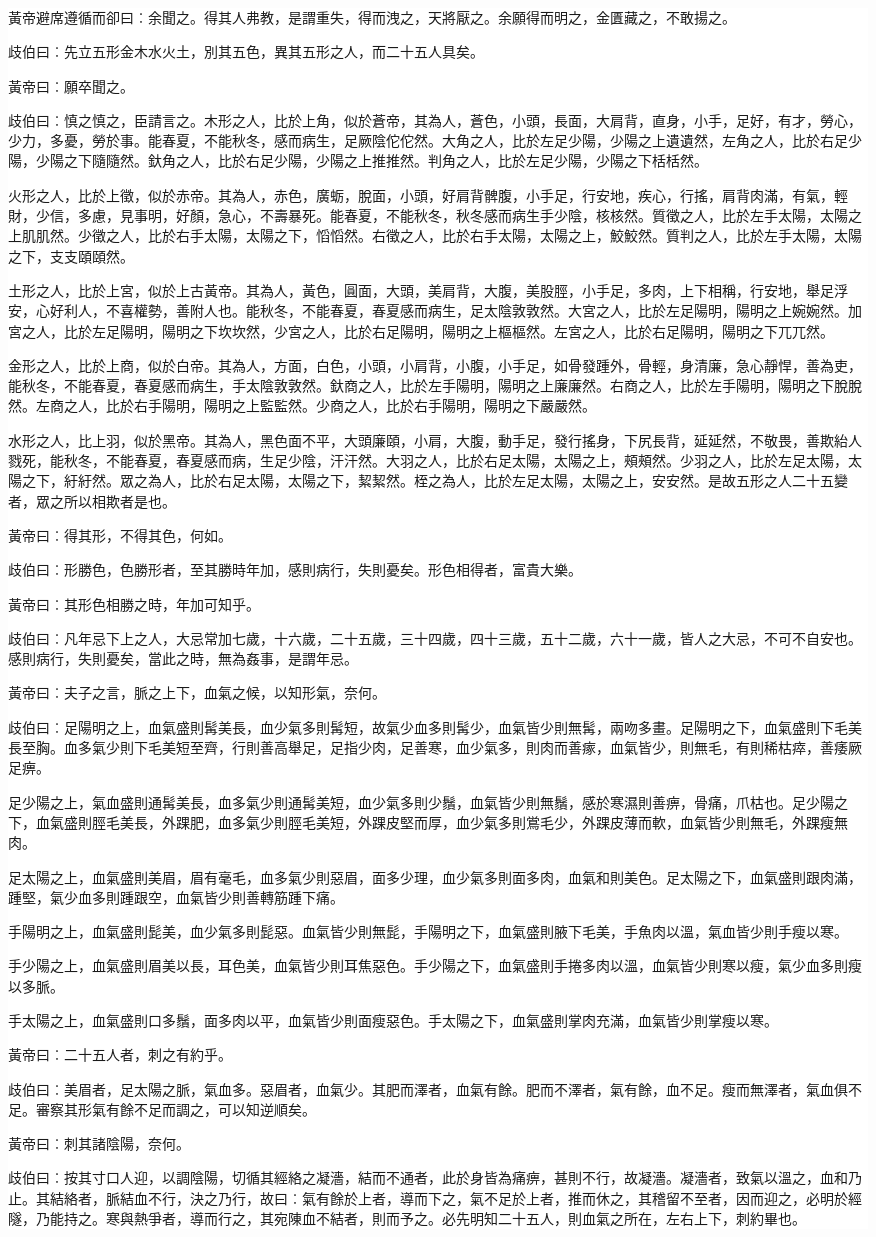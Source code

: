 黃帝避席遵循而卻曰︰余聞之。得其人弗教，是謂重失，得而洩之，天將厭之。余願得而明之，金匱藏之，不敢揚之。

歧伯曰︰先立五形金木水火土，別其五色，異其五形之人，而二十五人具矣。

黃帝曰︰願卒聞之。

歧伯曰︰慎之慎之，臣請言之。木形之人，比於上角，似於蒼帝，其為人，蒼色，小頭，長面，大肩背，直身，小手，足好，有才，勞心，少力，多憂，勞於事。能春夏，不能秋冬，感而病生，足厥陰佗佗然。大角之人，比於左足少陽，少陽之上遺遺然，左角之人，比於右足少陽，少陽之下隨隨然。釱角之人，比於右足少陽，少陽之上推推然。判角之人，比於左足少陽，少陽之下栝栝然。

火形之人，比於上徵，似於赤帝。其為人，赤色，廣蛎，脫面，小頭，好肩背髀腹，小手足，行安地，疾心，行搖，肩背肉滿，有氣，輕財，少信，多慮，見事明，好顏，急心，不壽暴死。能春夏，不能秋冬，秋冬感而病生手少陰，核核然。質徵之人，比於左手太陽，太陽之上肌肌然。少徵之人，比於右手太陽，太陽之下，慆慆然。右徵之人，比於右手太陽，太陽之上，鮫鮫然。質判之人，比於左手太陽，太陽之下，支支頤頤然。

土形之人，比於上宮，似於上古黃帝。其為人，黃色，圓面，大頭，美肩背，大腹，美股脛，小手足，多肉，上下相稱，行安地，舉足浮安，心好利人，不喜權勢，善附人也。能秋冬，不能春夏，春夏感而病生，足太陰敦敦然。大宮之人，比於左足陽明，陽明之上婉婉然。加宮之人，比於左足陽明，陽明之下坎坎然，少宮之人，比於右足陽明，陽明之上樞樞然。左宮之人，比於右足陽明，陽明之下兀兀然。

金形之人，比於上商，似於白帝。其為人，方面，白色，小頭，小肩背，小腹，小手足，如骨發踵外，骨輕，身清廉，急心靜悍，善為吏，能秋冬，不能春夏，春夏感而病生，手太陰敦敦然。釱商之人，比於左手陽明，陽明之上廉廉然。右商之人，比於左手陽明，陽明之下脫脫然。左商之人，比於右手陽明，陽明之上監監然。少商之人，比於右手陽明，陽明之下嚴嚴然。

水形之人，比上羽，似於黑帝。其為人，黑色面不平，大頭廉頤，小肩，大腹，動手足，發行搖身，下尻長背，延延然，不敬畏，善欺紿人戮死，能秋冬，不能春夏，春夏感而病，生足少陰，汗汗然。大羽之人，比於右足太陽，太陽之上，頰頰然。少羽之人，比於左足太陽，太陽之下，紆紆然。眾之為人，比於右足太陽，太陽之下，絜絜然。桎之為人，比於左足太陽，太陽之上，安安然。是故五形之人二十五變者，眾之所以相欺者是也。

黃帝曰︰得其形，不得其色，何如。

歧伯曰︰形勝色，色勝形者，至其勝時年加，感則病行，失則憂矣。形色相得者，富貴大樂。

黃帝曰︰其形色相勝之時，年加可知乎。

歧伯曰︰凡年忌下上之人，大忌常加七歲，十六歲，二十五歲，三十四歲，四十三歲，五十二歲，六十一歲，皆人之大忌，不可不自安也。感則病行，失則憂矣，當此之時，無為姦事，是謂年忌。

黃帝曰︰夫子之言，脈之上下，血氣之候，以知形氣，奈何。

歧伯曰︰足陽明之上，血氣盛則髯美長，血少氣多則髯短，故氣少血多則髯少，血氣皆少則無髯，兩吻多畫。足陽明之下，血氣盛則下毛美長至胸。血多氣少則下毛美短至齊，行則善高舉足，足指少肉，足善寒，血少氣多，則肉而善瘃，血氣皆少，則無毛，有則稀枯瘁，善痿厥足痹。

足少陽之上，氣血盛則通髯美長，血多氣少則通髯美短，血少氣多則少鬚，血氣皆少則無鬚，感於寒濕則善痹，骨痛，爪枯也。足少陽之下，血氣盛則脛毛美長，外踝肥，血多氣少則脛毛美短，外踝皮堅而厚，血少氣多則鴬毛少，外踝皮薄而軟，血氣皆少則無毛，外踝瘦無肉。

足太陽之上，血氣盛則美眉，眉有毫毛，血多氣少則惡眉，面多少理，血少氣多則面多肉，血氣和則美色。足太陽之下，血氣盛則跟肉滿，踵堅，氣少血多則踵跟空，血氣皆少則善轉筋踵下痛。

手陽明之上，血氣盛則髭美，血少氣多則髭惡。血氣皆少則無髭，手陽明之下，血氣盛則腋下毛美，手魚肉以溫，氣血皆少則手瘦以寒。

手少陽之上，血氣盛則眉美以長，耳色美，血氣皆少則耳焦惡色。手少陽之下，血氣盛則手捲多肉以溫，血氣皆少則寒以瘦，氣少血多則瘦以多脈。

手太陽之上，血氣盛則口多鬚，面多肉以平，血氣皆少則面瘦惡色。手太陽之下，血氣盛則掌肉充滿，血氣皆少則掌瘦以寒。

黃帝曰︰二十五人者，刺之有約乎。

歧伯曰︰美眉者，足太陽之脈，氣血多。惡眉者，血氣少。其肥而澤者，血氣有餘。肥而不澤者，氣有餘，血不足。瘦而無澤者，氣血俱不足。審察其形氣有餘不足而調之，可以知逆順矣。

黃帝曰︰刺其諸陰陽，奈何。

歧伯曰︰按其寸口人迎，以調陰陽，切循其經絡之凝濇，結而不通者，此於身皆為痛痹，甚則不行，故凝濇。凝濇者，致氣以溫之，血和乃止。其結絡者，脈結血不行，決之乃行，故曰︰氣有餘於上者，導而下之，氣不足於上者，推而休之，其稽留不至者，因而迎之，必明於經隧，乃能持之。寒與熱爭者，導而行之，其宛陳血不結者，則而予之。必先明知二十五人，則血氣之所在，左右上下，刺約畢也。
